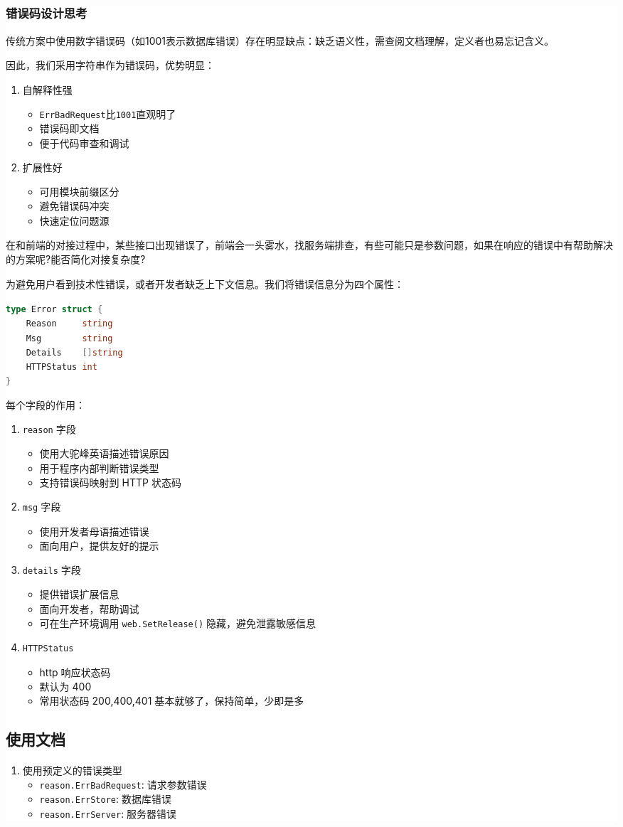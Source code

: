 ### 错误码设计思考

传统方案中使用数字错误码（如1001表示数据库错误）存在明显缺点：缺乏语义性，需查阅文档理解，定义者也易忘记含义。

因此，我们采用字符串作为错误码，优势明显：

1. 自解释性强
   - `ErrBadRequest`比`1001`直观明了
   - 错误码即文档
   - 便于代码审查和调试

2. 扩展性好
   - 可用模块前缀区分
   - 避免错误码冲突
   - 快速定位问题源

在和前端的对接过程中，某些接口出现错误了，前端会一头雾水，找服务端排查，有些可能只是参数问题，如果在响应的错误中有帮助解决的方案呢?能否简化对接复杂度?

为避免用户看到技术性错误，或者开发者缺乏上下文信息。我们将错误信息分为四个属性：

```go
type Error struct {
	Reason     string
	Msg        string
	Details    []string
	HTTPStatus int
}
```

每个字段的作用：

1. `reason` 字段
   - 使用大驼峰英语描述错误原因
   - 用于程序内部判断错误类型
   - 支持错误码映射到 HTTP 状态码

2. `msg` 字段
   - 使用开发者母语描述错误
   - 面向用户，提供友好的提示

3. `details` 字段
   - 提供错误扩展信息
   - 面向开发者，帮助调试
   - 可在生产环境调用 `web.SetRelease()` 隐藏，避免泄露敏感信息

4. `HTTPStatus`
   -  http 响应状态码
   -  默认为 400
   -  常用状态码 200,400,401 基本就够了，保持简单，少即是多

## 使用文档

1. 使用预定义的错误类型
   - `reason.ErrBadRequest`: 请求参数错误
   - `reason.ErrStore`: 数据库错误
   - `reason.ErrServer`: 服务器错误
